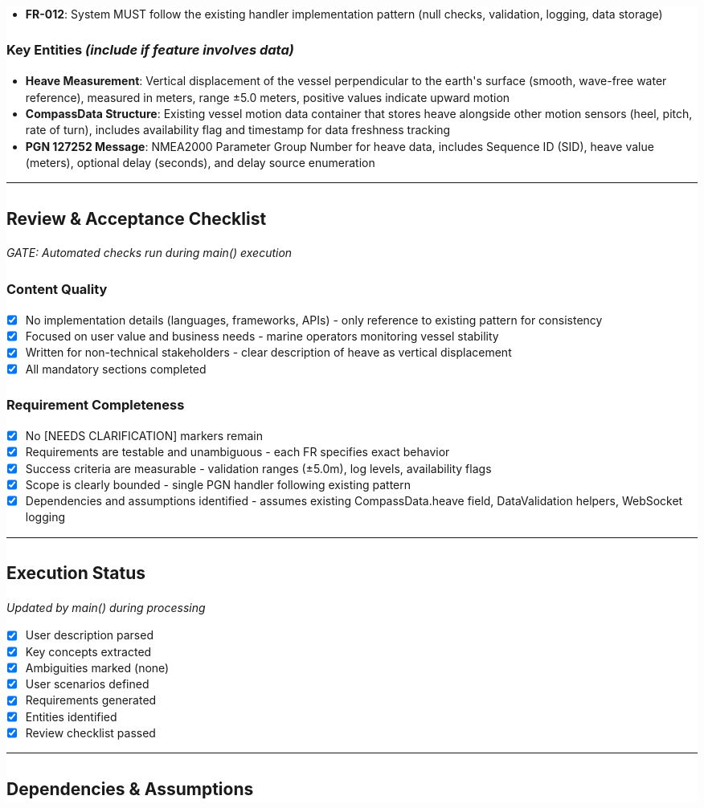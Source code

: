- **FR-012**: System MUST follow the existing handler implementation pattern (null checks, validation, logging, data storage)

### Key Entities *(include if feature involves data)*
- **Heave Measurement**: Vertical displacement of the vessel perpendicular to the earth's surface (smooth, wave-free water reference), measured in meters, range ±5.0 meters, positive values indicate upward motion
- **CompassData Structure**: Existing vessel motion data container that stores heave alongside other motion sensors (heel, pitch, rate of turn), includes availability flag and timestamp for data freshness tracking
- **PGN 127252 Message**: NMEA2000 Parameter Group Number for heave data, includes Sequence ID (SID), heave value (meters), optional delay (seconds), and delay source enumeration

---

## Review & Acceptance Checklist
*GATE: Automated checks run during main() execution*

### Content Quality
- [X] No implementation details (languages, frameworks, APIs) - only reference to existing pattern for consistency
- [X] Focused on user value and business needs - marine operators monitoring vessel stability
- [X] Written for non-technical stakeholders - clear description of heave as vertical displacement
- [X] All mandatory sections completed

### Requirement Completeness
- [X] No [NEEDS CLARIFICATION] markers remain
- [X] Requirements are testable and unambiguous - each FR specifies exact behavior
- [X] Success criteria are measurable - validation ranges (±5.0m), log levels, availability flags
- [X] Scope is clearly bounded - single PGN handler following existing pattern
- [X] Dependencies and assumptions identified - assumes existing CompassData.heave field, DataValidation helpers, WebSocket logging

---

## Execution Status
*Updated by main() during processing*

- [X] User description parsed
- [X] Key concepts extracted
- [X] Ambiguities marked (none)
- [X] User scenarios defined
- [X] Requirements generated
- [X] Entities identified
- [X] Review checklist passed

---

## Dependencies & Assumptions
